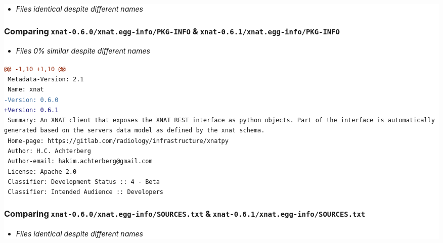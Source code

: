  * *Files identical despite different names*

### Comparing `xnat-0.6.0/xnat.egg-info/PKG-INFO` & `xnat-0.6.1/xnat.egg-info/PKG-INFO`

 * *Files 0% similar despite different names*

```diff
@@ -1,10 +1,10 @@
 Metadata-Version: 2.1
 Name: xnat
-Version: 0.6.0
+Version: 0.6.1
 Summary: An XNAT client that exposes the XNAT REST interface as python objects. Part of the interface is automatically generated based on the servers data model as defined by the xnat schema.
 Home-page: https://gitlab.com/radiology/infrastructure/xnatpy
 Author: H.C. Achterberg
 Author-email: hakim.achterberg@gmail.com
 License: Apache 2.0
 Classifier: Development Status :: 4 - Beta
 Classifier: Intended Audience :: Developers
```

### Comparing `xnat-0.6.0/xnat.egg-info/SOURCES.txt` & `xnat-0.6.1/xnat.egg-info/SOURCES.txt`

 * *Files identical despite different names*

